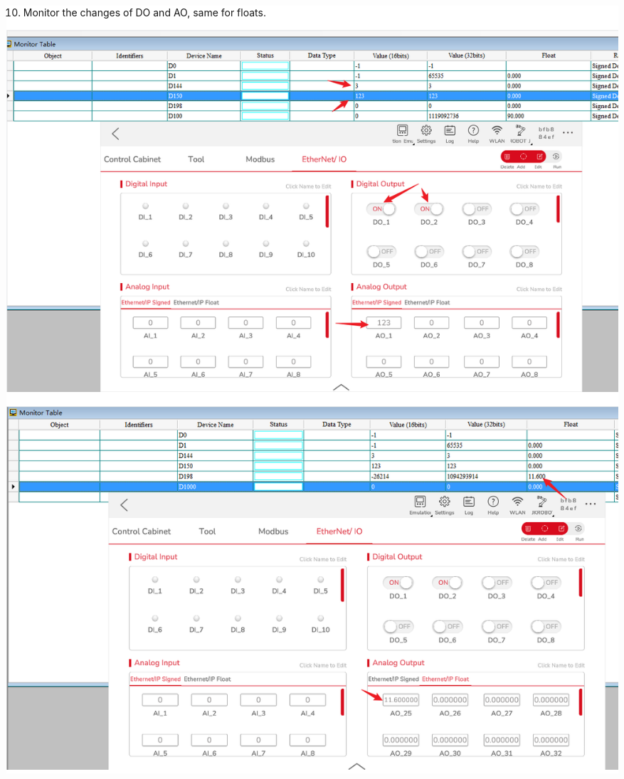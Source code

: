 10. Monitor the changes of DO and AO, same for floats. 

![image-20230518114651737](../../../resource/en/bus/image-20230518114651737.png)

![image-20230518114659624](../../../resource/en/bus/image-20230518114659624.png)
